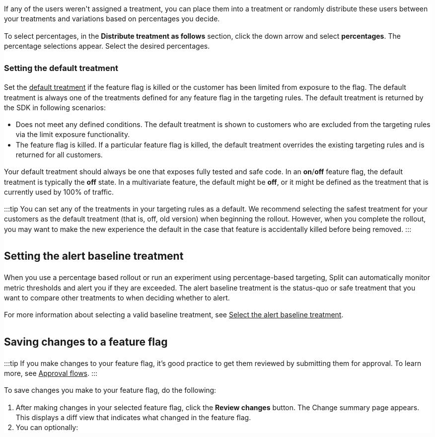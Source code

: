 If any of the users weren't assigned a treatment, you can place them into a treatment or randomly distribute these users between your treatments and variations based on percentages you decide.

To select percentages, in the **Distribute treatment as follows** section, click the down arrow and select **percentages**. The percentage selections appear. Select the desired percentages.

### Setting the default treatment

Set the [default treatment](/docs/feature-management-experimentation/feature-management/setup/default-treatment) if the feature flag is killed or the customer has been limited from exposure to the flag. The default treatment is always one of the treatments defined for any feature flag in the targeting rules. The default treatment is returned by the SDK in following scenarios:

* Does not meet any defined conditions. The default treatment is shown to customers who are excluded from the targeting rules via the limit exposure functionality.
* The feature flag is killed. If a particular feature flag is killed, the default treatment overrides the existing targeting rules and is returned for all customers.

Your default treatment should always be one that exposes fully tested and safe code. In an **on**/**off** feature flag, the default treatment is typically the **off** state. In a multivariate feature, the default might be **off**, or it might be defined as the treatment that is currently used by 100% of traffic.

:::tip
You can set any of the treatments in your targeting rules as a default. We recommend selecting the safest treatment for your customers as the default treatment (that is, off, old version) when beginning the rollout. However, when you complete the rollout, you may want to make the new experience the default in the case that feature is accidentally killed before being removed.
:::

## Setting the alert baseline treatment

When you use a percentage based rollout or run an experiment using percentage-based targeting, Split can automatically monitor metric thresholds and alert you if they are exceeded. The alert baseline treatment is the status-quo or safe treatment that you want to compare other treatments to when deciding whether to alert. 

For more information about selecting a valid baseline treatment, see [Select the alert baseline treatment](/docs/feature-management-experimentation/feature-management/manage-flags/set-the-alert-baseline-treatment).

## Saving changes to a feature flag

:::tip
If you make changes to your feature flag, it’s good practice to get them reviewed by submitting them for approval. To learn more, see [Approval flows](/docs/feature-management-experimentation/management-and-administration/fme-settings/approval-flows).
:::

To save changes you make to your feature flag, do the following:

1. After making changes in your selected feature flag, click the **Review changes** button. The Change summary page appears. This displays a diff view that indicates what changed in the feature flag. 
1. You can optionally:
   